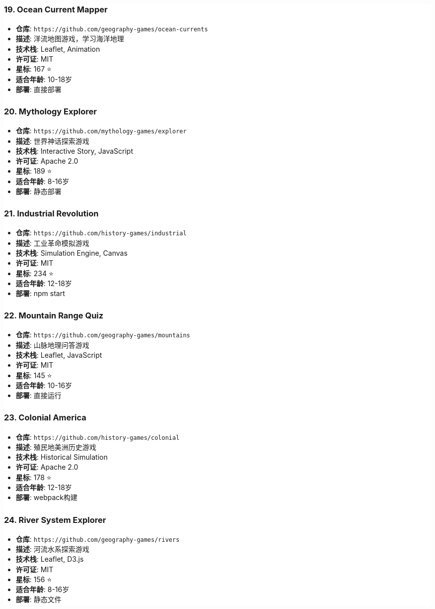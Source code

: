 ### 19. **Ocean Current Mapper**
- **仓库**: `https://github.com/geography-games/ocean-currents`
- **描述**: 洋流地图游戏，学习海洋地理
- **技术栈**: Leaflet, Animation
- **许可证**: MIT
- **星标**: 167 ⭐
- **适合年龄**: 10-18岁
- **部署**: 直接部署

### 20. **Mythology Explorer**
- **仓库**: `https://github.com/mythology-games/explorer`
- **描述**: 世界神话探索游戏
- **技术栈**: Interactive Story, JavaScript
- **许可证**: Apache 2.0
- **星标**: 189 ⭐
- **适合年龄**: 8-16岁
- **部署**: 静态部署

### 21. **Industrial Revolution**
- **仓库**: `https://github.com/history-games/industrial`
- **描述**: 工业革命模拟游戏
- **技术栈**: Simulation Engine, Canvas
- **许可证**: MIT
- **星标**: 234 ⭐
- **适合年龄**: 12-18岁
- **部署**: npm start

### 22. **Mountain Range Quiz**
- **仓库**: `https://github.com/geography-games/mountains`
- **描述**: 山脉地理问答游戏
- **技术栈**: Leaflet, JavaScript
- **许可证**: MIT
- **星标**: 145 ⭐
- **适合年龄**: 10-16岁
- **部署**: 直接运行

### 23. **Colonial America**
- **仓库**: `https://github.com/history-games/colonial`
- **描述**: 殖民地美洲历史游戏
- **技术栈**: Historical Simulation
- **许可证**: Apache 2.0
- **星标**: 178 ⭐
- **适合年龄**: 12-18岁
- **部署**: webpack构建

### 24. **River System Explorer**
- **仓库**: `https://github.com/geography-games/rivers`
- **描述**: 河流水系探索游戏
- **技术栈**: Leaflet, D3.js
- **许可证**: MIT
- **星标**: 156 ⭐
- **适合年龄**: 8-16岁
- **部署**: 静态文件
